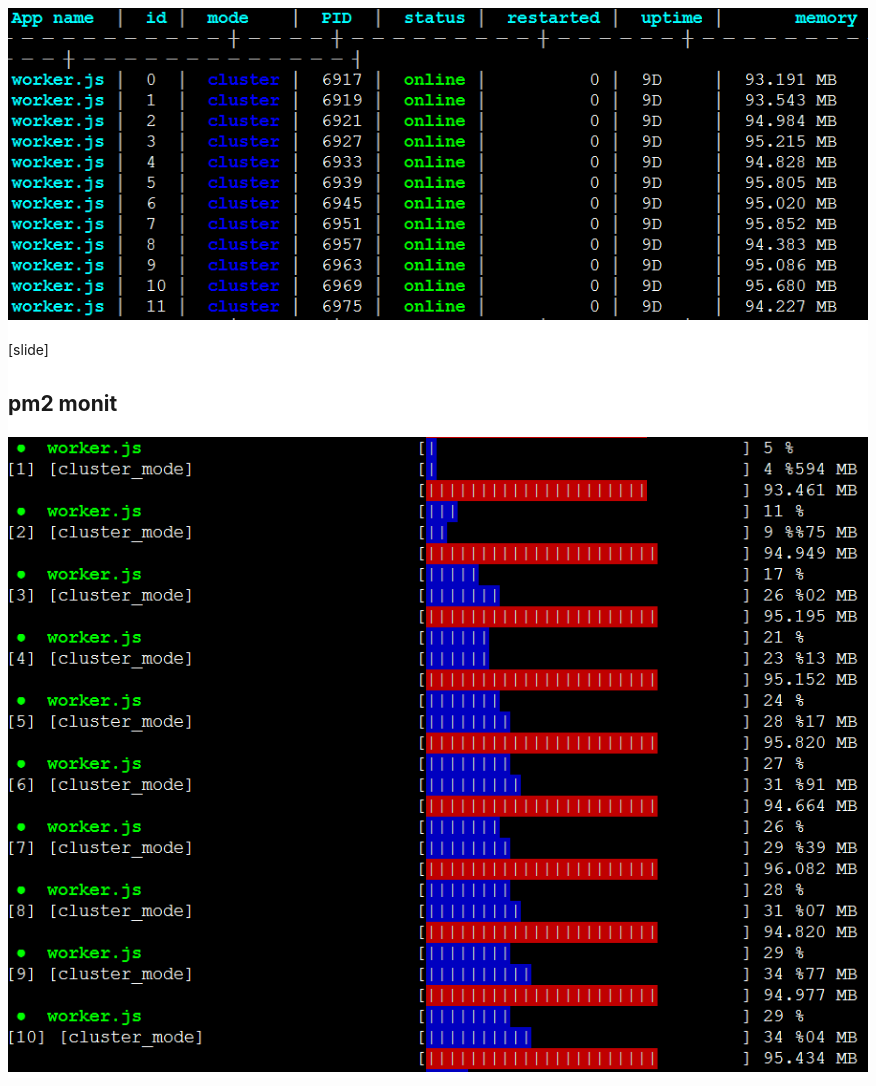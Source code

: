 ![pm2 list](/img/stalker/2015-03-13_100346.png)

[slide]
## pm2 monit

![pm2 monit](/img/stalker/2015-03-13_100320.png)

